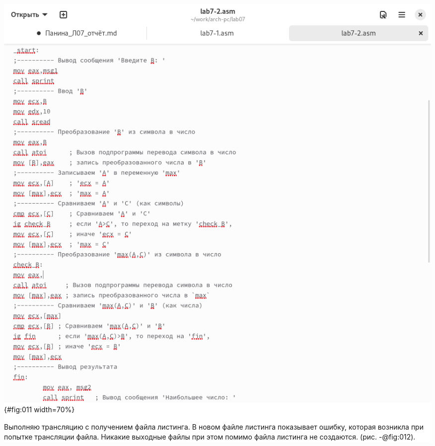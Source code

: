![Удаление операнда из программы](image/11.png){#fig:011 width=70%}

Выполняю трансляцию с получением файла листинга. В новом файле листинга показывает ошибку, которая возникла при попытке трансляции файла. Никакие выходные файлы при этом помимо файла листинга не создаются. (рис. -@fig:012).
